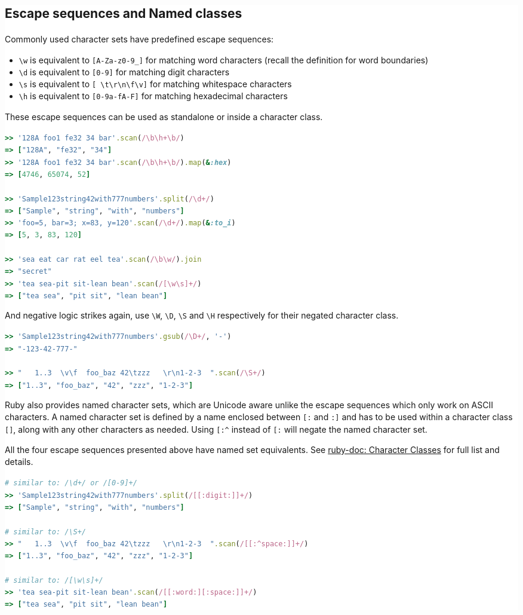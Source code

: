 ## Escape sequences and Named classes

Commonly used character sets have predefined escape sequences:

* `\w` is equivalent to `[A-Za-z0-9_]` for matching word characters (recall the definition for word boundaries)
* `\d` is equivalent to `[0-9]` for matching digit characters
* `\s` is equivalent to `[ \t\r\n\f\v]` for matching whitespace characters
* `\h` is equivalent to `[0-9a-fA-F]` for matching hexadecimal characters

These escape sequences can be used as standalone or inside a character class.

```ruby
>> '128A foo1 fe32 34 bar'.scan(/\b\h+\b/)
=> ["128A", "fe32", "34"]
>> '128A foo1 fe32 34 bar'.scan(/\b\h+\b/).map(&:hex)
=> [4746, 65074, 52]

>> 'Sample123string42with777numbers'.split(/\d+/)
=> ["Sample", "string", "with", "numbers"]
>> 'foo=5, bar=3; x=83, y=120'.scan(/\d+/).map(&:to_i)
=> [5, 3, 83, 120]

>> 'sea eat car rat eel tea'.scan(/\b\w/).join
=> "secret"
>> 'tea sea-pit sit-lean bean'.scan(/[\w\s]+/)
=> ["tea sea", "pit sit", "lean bean"]
```

And negative logic strikes again, use `\W`, `\D`, `\S` and `\H` respectively for their negated character class.

```ruby
>> 'Sample123string42with777numbers'.gsub(/\D+/, '-')
=> "-123-42-777-"

>> "   1..3  \v\f  foo_baz 42\tzzz   \r\n1-2-3  ".scan(/\S+/)
=> ["1..3", "foo_baz", "42", "zzz", "1-2-3"]
```

Ruby also provides named character sets, which are Unicode aware unlike the escape sequences which only work on ASCII characters. A named character set is defined by a name enclosed between `[:` and `:]` and has to be used within a character class `[]`, along with any other characters as needed. Using `[:^` instead of `[:` will negate the named character set.

All the four escape sequences presented above have named set equivalents. See [ruby-doc: Character Classes](https://ruby-doc.org/core-2.5.0/Regexp.html#class-Regexp-label-Character+Classes) for full list and details.

```ruby
# similar to: /\d+/ or /[0-9]+/
>> 'Sample123string42with777numbers'.split(/[[:digit:]]+/)
=> ["Sample", "string", "with", "numbers"]

# similar to: /\S+/
>> "   1..3  \v\f  foo_baz 42\tzzz   \r\n1-2-3  ".scan(/[[:^space:]]+/)
=> ["1..3", "foo_baz", "42", "zzz", "1-2-3"]

# similar to: /[\w\s]+/
>> 'tea sea-pit sit-lean bean'.scan(/[[:word:][:space:]]+/)
=> ["tea sea", "pit sit", "lean bean"]
```
